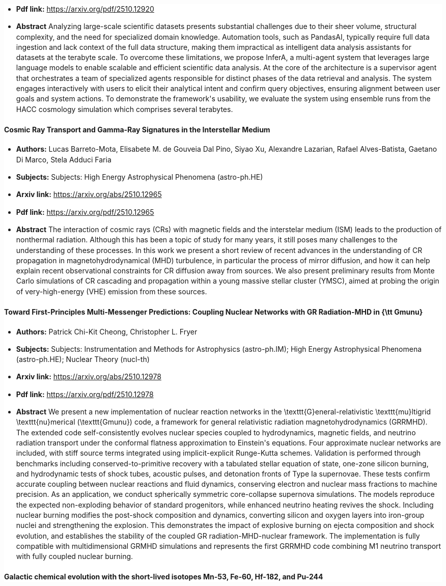  - **Pdf link:** https://arxiv.org/pdf/2510.12920

 - **Abstract**
 Analyzing large-scale scientific datasets presents substantial challenges due to their sheer volume, structural complexity, and the need for specialized domain knowledge. Automation tools, such as PandasAI, typically require full data ingestion and lack context of the full data structure, making them impractical as intelligent data analysis assistants for datasets at the terabyte scale. To overcome these limitations, we propose InferA, a multi-agent system that leverages large language models to enable scalable and efficient scientific data analysis. At the core of the architecture is a supervisor agent that orchestrates a team of specialized agents responsible for distinct phases of the data retrieval and analysis. The system engages interactively with users to elicit their analytical intent and confirm query objectives, ensuring alignment between user goals and system actions. To demonstrate the framework's usability, we evaluate the system using ensemble runs from the HACC cosmology simulation which comprises several terabytes.
#### Cosmic Ray Transport and Gamma-Ray Signatures in the Interstellar Medium
 - **Authors:** Lucas Barreto-Mota, Elisabete M. de Gouveia Dal Pino, Siyao Xu, Alexandre Lazarian, Rafael Alves-Batista, Gaetano Di Marco, Stela Adduci Faria
 - **Subjects:** Subjects:
High Energy Astrophysical Phenomena (astro-ph.HE)
 - **Arxiv link:** https://arxiv.org/abs/2510.12965

 - **Pdf link:** https://arxiv.org/pdf/2510.12965

 - **Abstract**
 The interaction of cosmic rays (CRs) with magnetic fields and the interstelar medium (ISM) leads to the production of nonthermal radiation. Although this has been a topic of study for many years, it still poses many challenges to the understanding of these processes. In this work we present a short review of recent advances in the understanding of CR propagation in magnetohydrodynamical (MHD) turbulence, in particular the process of mirror diffusion, and how it can help explain recent observational constraints for CR diffusion away from sources. We also present preliminary results from Monte Carlo simulations of CR cascading and propagation within a young massive stellar cluster (YMSC), aimed at probing the origin of very-high-energy (VHE) emission from these sources.
#### Toward First-Principles Multi-Messenger Predictions: Coupling Nuclear Networks with GR Radiation-MHD in {\tt Gmunu}
 - **Authors:** Patrick Chi-Kit Cheong, Christopher L. Fryer
 - **Subjects:** Subjects:
Instrumentation and Methods for Astrophysics (astro-ph.IM); High Energy Astrophysical Phenomena (astro-ph.HE); Nuclear Theory (nucl-th)
 - **Arxiv link:** https://arxiv.org/abs/2510.12978

 - **Pdf link:** https://arxiv.org/pdf/2510.12978

 - **Abstract**
 We present a new implementation of nuclear reaction networks in the \texttt{G}eneral-relativistic \texttt{mu}ltigrid \texttt{nu}merical (\texttt{Gmunu}) code, a framework for general relativistic radiation magnetohydrodynamics (GRRMHD). The extended code self-consistently evolves nuclear species coupled to hydrodynamics, magnetic fields, and neutrino radiation transport under the conformal flatness approximation to Einstein's equations. Four approximate nuclear networks are included, with stiff source terms integrated using implicit-explicit Runge-Kutta schemes. Validation is performed through benchmarks including conserved-to-primitive recovery with a tabulated stellar equation of state, one-zone silicon burning, and hydrodynamic tests of shock tubes, acoustic pulses, and detonation fronts of Type Ia supernovae. These tests confirm accurate coupling between nuclear reactions and fluid dynamics, conserving electron and nuclear mass fractions to machine precision. As an application, we conduct spherically symmetric core-collapse supernova simulations. The models reproduce the expected non-exploding behavior of standard progenitors, while enhanced neutrino heating revives the shock. Including nuclear burning modifies the post-shock composition and dynamics, converting silicon and oxygen layers into iron-group nuclei and strengthening the explosion. This demonstrates the impact of explosive burning on ejecta composition and shock evolution, and establishes the stability of the coupled GR radiation-MHD-nuclear framework. The implementation is fully compatible with multidimensional GRMHD simulations and represents the first GRRMHD code combining M1 neutrino transport with fully coupled nuclear burning.
#### Galactic chemical evolution with the short-lived isotopes Mn-53, Fe-60, Hf-182, and Pu-244